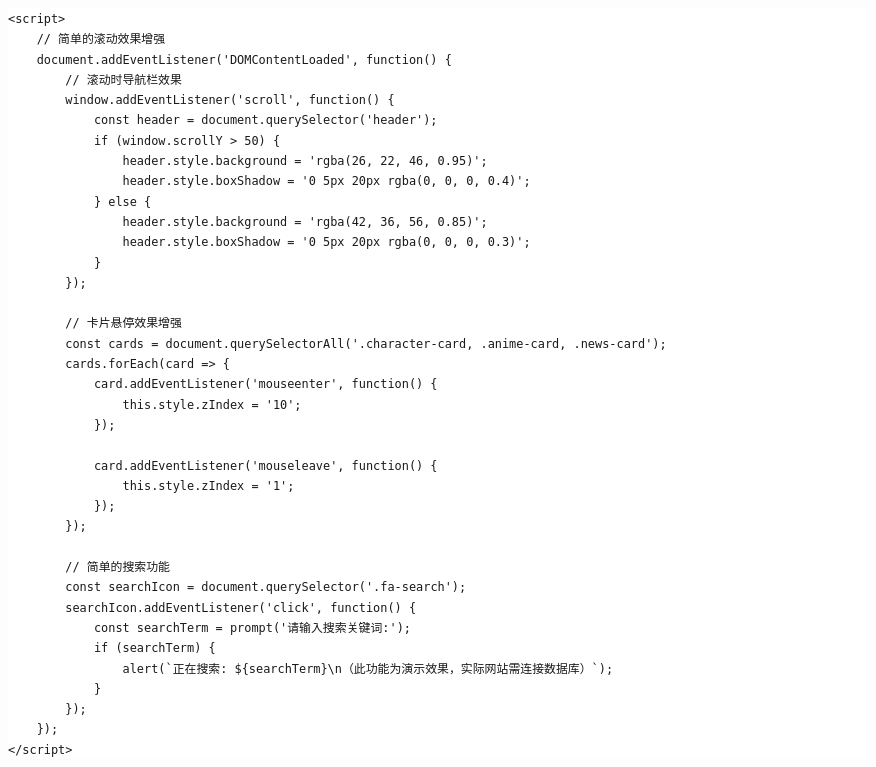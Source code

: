     <script>
        // 简单的滚动效果增强
        document.addEventListener('DOMContentLoaded', function() {
            // 滚动时导航栏效果
            window.addEventListener('scroll', function() {
                const header = document.querySelector('header');
                if (window.scrollY > 50) {
                    header.style.background = 'rgba(26, 22, 46, 0.95)';
                    header.style.boxShadow = '0 5px 20px rgba(0, 0, 0, 0.4)';
                } else {
                    header.style.background = 'rgba(42, 36, 56, 0.85)';
                    header.style.boxShadow = '0 5px 20px rgba(0, 0, 0, 0.3)';
                }
            });
            
            // 卡片悬停效果增强
            const cards = document.querySelectorAll('.character-card, .anime-card, .news-card');
            cards.forEach(card => {
                card.addEventListener('mouseenter', function() {
                    this.style.zIndex = '10';
                });
                
                card.addEventListener('mouseleave', function() {
                    this.style.zIndex = '1';
                });
            });
            
            // 简单的搜索功能
            const searchIcon = document.querySelector('.fa-search');
            searchIcon.addEventListener('click', function() {
                const searchTerm = prompt('请输入搜索关键词:');
                if (searchTerm) {
                    alert(`正在搜索: ${searchTerm}\n（此功能为演示效果，实际网站需连接数据库）`);
                }
            });
        });
    </script>
</body>
</html>